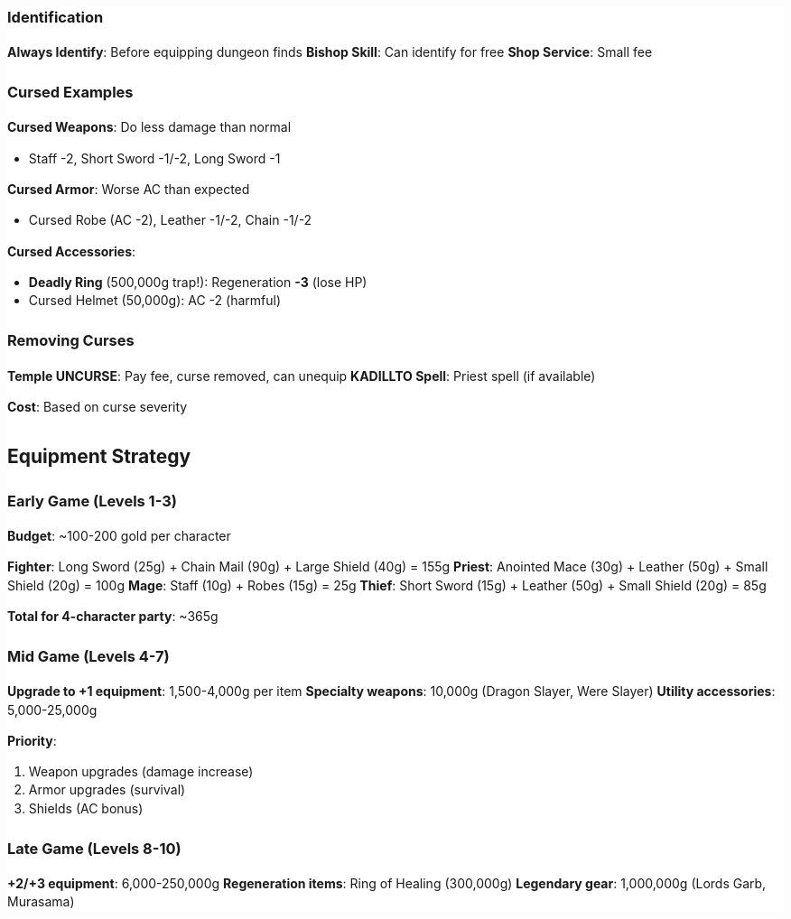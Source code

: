 ### Identification

**Always Identify**: Before equipping dungeon finds
**Bishop Skill**: Can identify for free
**Shop Service**: Small fee

### Cursed Examples

**Cursed Weapons**: Do less damage than normal
- Staff -2, Short Sword -1/-2, Long Sword -1

**Cursed Armor**: Worse AC than expected
- Cursed Robe (AC -2), Leather -1/-2, Chain -1/-2

**Cursed Accessories**:
- **Deadly Ring** (500,000g trap!): Regeneration **-3** (lose HP)
- Cursed Helmet (50,000g): AC -2 (harmful)

### Removing Curses

**Temple UNCURSE**: Pay fee, curse removed, can unequip
**KADILLTO Spell**: Priest spell (if available)

**Cost**: Based on curse severity

## Equipment Strategy

### Early Game (Levels 1-3)

**Budget**: ~100-200 gold per character

**Fighter**: Long Sword (25g) + Chain Mail (90g) + Large Shield (40g) = 155g
**Priest**: Anointed Mace (30g) + Leather (50g) + Small Shield (20g) = 100g
**Mage**: Staff (10g) + Robes (15g) = 25g
**Thief**: Short Sword (15g) + Leather (50g) + Small Shield (20g) = 85g

**Total for 4-character party**: ~365g

### Mid Game (Levels 4-7)

**Upgrade to +1 equipment**: 1,500-4,000g per item
**Specialty weapons**: 10,000g (Dragon Slayer, Were Slayer)
**Utility accessories**: 5,000-25,000g

**Priority**:
1. Weapon upgrades (damage increase)
2. Armor upgrades (survival)
3. Shields (AC bonus)

### Late Game (Levels 8-10)

**+2/+3 equipment**: 6,000-250,000g
**Regeneration items**: Ring of Healing (300,000g)
**Legendary gear**: 1,000,000g (Lords Garb, Murasama)
